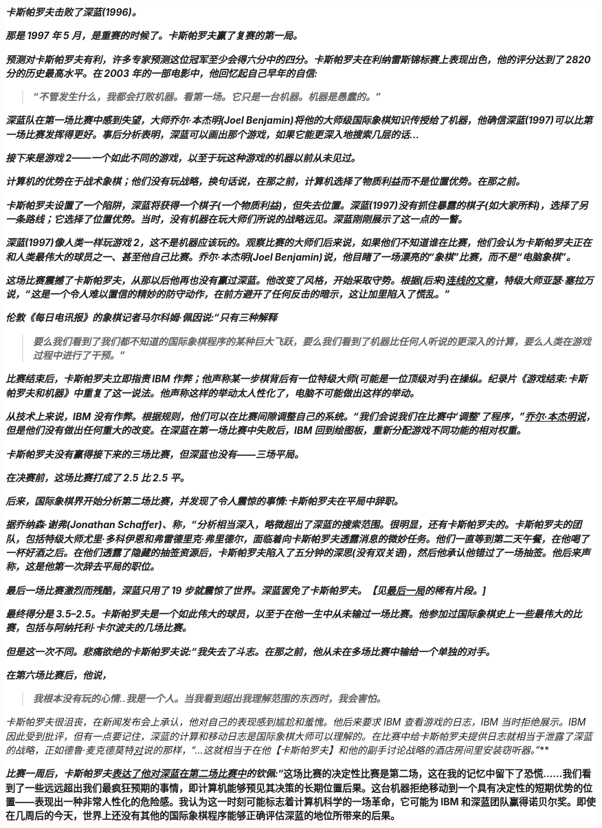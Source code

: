***卡斯帕罗夫击败了深蓝(1996)。***

***那是 1997 年 5 月，是重赛的时候了。卡斯帕罗夫赢了复赛的第一局。***

***预测对卡斯帕罗夫有利，许多专家预测这位冠军至少会得六分中的四分。卡斯帕罗夫在利纳雷斯锦标赛上表现出色，他的评分达到了 2820 分的历史最高水平。在 2003 年的一部电影中，他回忆起自己早年的自信:***

> ***“不管发生什么，我都会打败机器。看第一场。它只是一台机器。机器是愚蠢的。”***

***深蓝队在第一场比赛中感到失望，大师乔尔·本杰明(Joel Benjamin)将他的大师级国际象棋知识传授给了机器，他确信深蓝(1997)可以比第一场比赛发挥得更好。事后分析表明，深蓝可以画出那个游戏，如果它能更深入地搜索几层的话…***

***接下来是游戏 2——一个如此不同的游戏，以至于玩这种游戏的机器以前从未见过。***

***计算机的优势在于战术象棋；他们没有玩战略，换句话说，在那之前，计算机选择了物质利益而不是位置优势。在那之前。***

***卡斯帕罗夫设置了一个陷阱，深蓝将获得一个棋子(一个物质利益)，但失去位置。深蓝(1997)没有抓住暴露的棋子(如大家所料)，选择了另一条路线；它选择了位置优势。当时，没有机器在玩大师们所说的战略远见。深蓝刚刚展示了这一点的一瞥。***

***深蓝(1997)像人类一样玩游戏 2，这不是机器应该玩的。观察比赛的大师们后来说，如果他们不知道谁在比赛，他们会认为卡斯帕罗夫正在和人类最伟大的球员之一、*甚至他自己*比赛。乔尔·本杰明(Joel Benjamin)说，他目睹了一场漂亮的“象棋”比赛，而不是“电脑象棋”。***

***这场比赛震撼了卡斯帕罗夫，从那以后他再也没有赢过深蓝。他改变了风格，开始采取守势。根据(后来)[连线的文章](https://www.wired.com/2001/10/chess-2/)，特级大师亚瑟·塞拉万说，“*这是一个令人难以置信的精妙的防守动作，在前方避开了任何反击的暗示，这让加里陷入了慌乱。”****

***伦敦《每日电讯报》的象棋记者马尔科姆·佩因说:“只有三种解释***

> *****要么我们看到了我们都不知道的国际象棋程序的某种巨大飞跃，要么我们看到了机器比任何人听说的更深入的计算，要么人类在游戏过程中进行了干预。”*****

***比赛结束后，卡斯帕罗夫立即指责 IBM 作弊；他声称某一步棋背后有一位特级大师(可能是一位顶级对手)在操纵。纪录片《游戏结束:卡斯帕罗夫和机器》中重复了这一说法。他声称这样的举动太人性化了，电脑不可能做出这样的举动。***

***从技术上来说，IBM 没有作弊。根据规则，他们可以在比赛间隙调整自己的系统。“*我们会说我们在比赛中‘调整’了程序*，”[乔尔·本杰明说](https://www.wired.com/2001/10/chess-2/)，但是他们没有做出任何重大的改变。在深蓝在第一场比赛中失败后，IBM 回到绘图板，重新分配游戏不同功能的相对权重。***

***卡斯帕罗夫没有赢得接下来的三场比赛，但深蓝也没有——三场平局。***

***在决赛前，这场比赛打成了 2.5 比 2.5 平。***

***后来，国际象棋界开始分析第二场比赛，并发现了令人震惊的事情:卡斯帕罗夫在平局中辞职。***

***据乔纳森·谢弗(Jonathan Schaffer)、*称，“分析相当深入，略微超出了深蓝的搜索范围。很明显，还有卡斯帕罗夫的。卡斯帕罗夫的团队，包括特级大师尤里·多科伊恩和弗雷德里克·弗里德尔，面临着向卡斯帕罗夫透露消息的微妙任务。他们一直等到第二天午餐，在他喝了一杯好酒之后。在他们透露了隐藏的抽签资源后，卡斯帕罗夫陷入了五分钟的深思(没有双关语)，然后他承认他错过了一场抽签。他后来声称，这是他第一次辞去平局的职位。****

***最后一场比赛激烈而残酷，深蓝只用了 19 步就震惊了世界。**深蓝罢免了卡斯帕罗夫。**【见[最后一局](https://www.youtube.com/watch?v=TdykHC93PrA)的稀有片段。]***

***最终得分是 3.5–2.5。卡斯帕罗夫是一个如此伟大的球员，以至于在他一生中从未输过一场比赛。他参加过国际象棋史上一些最伟大的比赛，包括与阿纳托利·卡尔波夫的几场比赛。***

***但是这一次不同。悲痛欲绝的卡斯帕罗夫说:“*我失去了斗志。在那之前，他从未在多场比赛中输给一个单独的对手。****

***在第六场比赛后，他说，***

> ***我根本没有玩的心情..我是一个人。当我看到超出我理解范围的东西时，我会害怕。***

***卡斯帕罗夫很沮丧，在新闻发布会上承认，他对自己的表现感到尴尬和羞愧。他后来要求 IBM 查看游戏的日志，IBM 当时拒绝展示。IBM 因此受到批评，但有一点要记住，深蓝的计算和移动日志是国际象棋大师可以理解的。在比赛中给卡斯帕罗夫提供日志就相当于泄露了深蓝的战略，正如德鲁·麦克德莫特[对](http://www.nyu.edu/gsas/dept/philo/courses/mindsandmachines/Papers/mcdermott.html)说的那样，“*…这就相当于在他【卡斯帕罗夫】和他的副手*讨论战略的酒店房间里安装窃听器。”***

***比赛一周后，卡斯帕罗夫[表达了他对深蓝在第二场比赛中](http://webdocs.cs.ualberta.ca/~jonathan/PREVIOUS/Grad/Papers/db.html)的钦佩:*“这场比赛的决定性比赛是第二场，这在我的记忆中留下了恐慌……****我们看到了一些远远超出我们最疯狂预期的事情，即计算机能够预见其决策的长期位置后果。这台机器拒绝移动到一个具有决定性的短期优势的位置——表现出一种非常人性化的危险感。我认为这一时刻可能标志着计算机科学的一场革命，它可能为 IBM 和深蓝团队赢得诺贝尔奖。即使在几周后的今天，世界上还没有其他的国际象棋程序能够正确评估深蓝的地位所带来的后果。******
